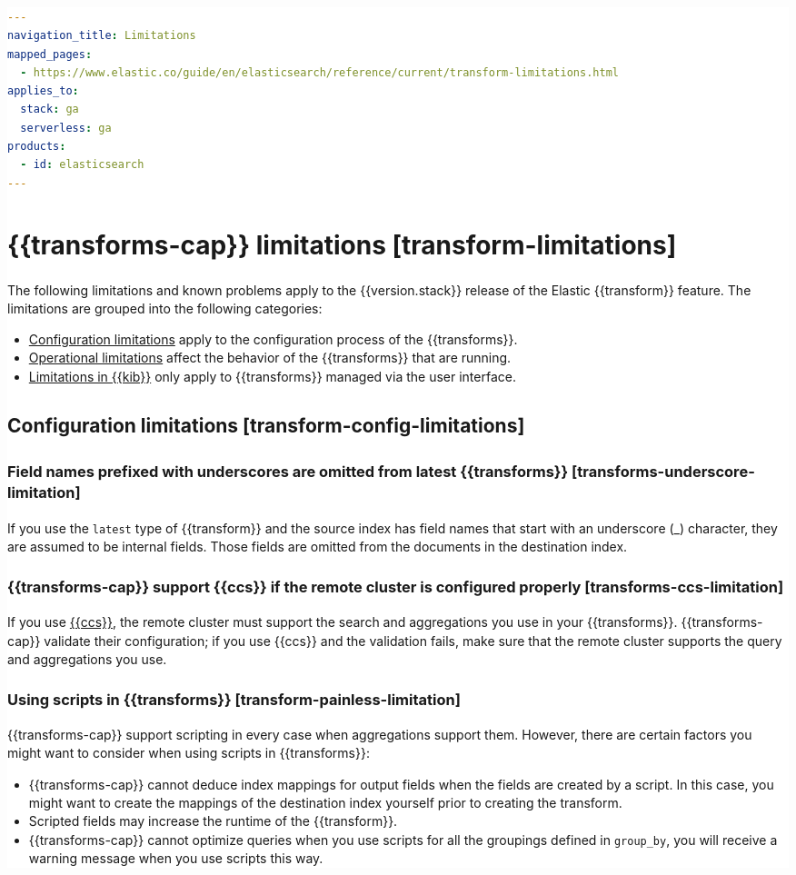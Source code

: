 ```yaml
---
navigation_title: Limitations
mapped_pages:
  - https://www.elastic.co/guide/en/elasticsearch/reference/current/transform-limitations.html
applies_to:
  stack: ga
  serverless: ga
products:
  - id: elasticsearch
---
```


# {{transforms-cap}} limitations [transform-limitations]

The following limitations and known problems apply to the {{version.stack}} release of the Elastic {{transform}} feature. The limitations are grouped into the following categories:

* [Configuration limitations](#transform-config-limitations) apply to the configuration process of the {{transforms}}.
* [Operational limitations](#transform-operational-limitations) affect the behavior of the {{transforms}} that are running.
* [Limitations in {{kib}}](#transform-ui-limitations) only apply to {{transforms}} managed via the user interface.

## Configuration limitations [transform-config-limitations]

### Field names prefixed with underscores are omitted from latest {{transforms}} [transforms-underscore-limitation]

If you use the `latest` type of {{transform}} and the source index has field names that start with an underscore (_) character, they are assumed to be internal fields. Those fields are omitted from the documents in the destination index.

### {{transforms-cap}} support {{ccs}} if the remote cluster is configured properly [transforms-ccs-limitation]

If you use [{{ccs}}](../../solutions/search/cross-cluster-search.md), the remote cluster must support the search and aggregations you use in your {{transforms}}. {{transforms-cap}} validate their configuration; if you use {{ccs}} and the validation fails, make sure that the remote cluster supports the query and aggregations you use.

### Using scripts in {{transforms}} [transform-painless-limitation]

{{transforms-cap}} support scripting in every case when aggregations support them. However, there are certain factors you might want to consider when using scripts in {{transforms}}:

* {{transforms-cap}} cannot deduce index mappings for output fields when the fields are created by a script. In this case, you might want to create the mappings of the destination index yourself prior to creating the transform.
* Scripted fields may increase the runtime of the {{transform}}.
* {{transforms-cap}} cannot optimize queries when you use scripts for all the groupings defined in `group_by`, you will receive a warning message when you use scripts this way.
